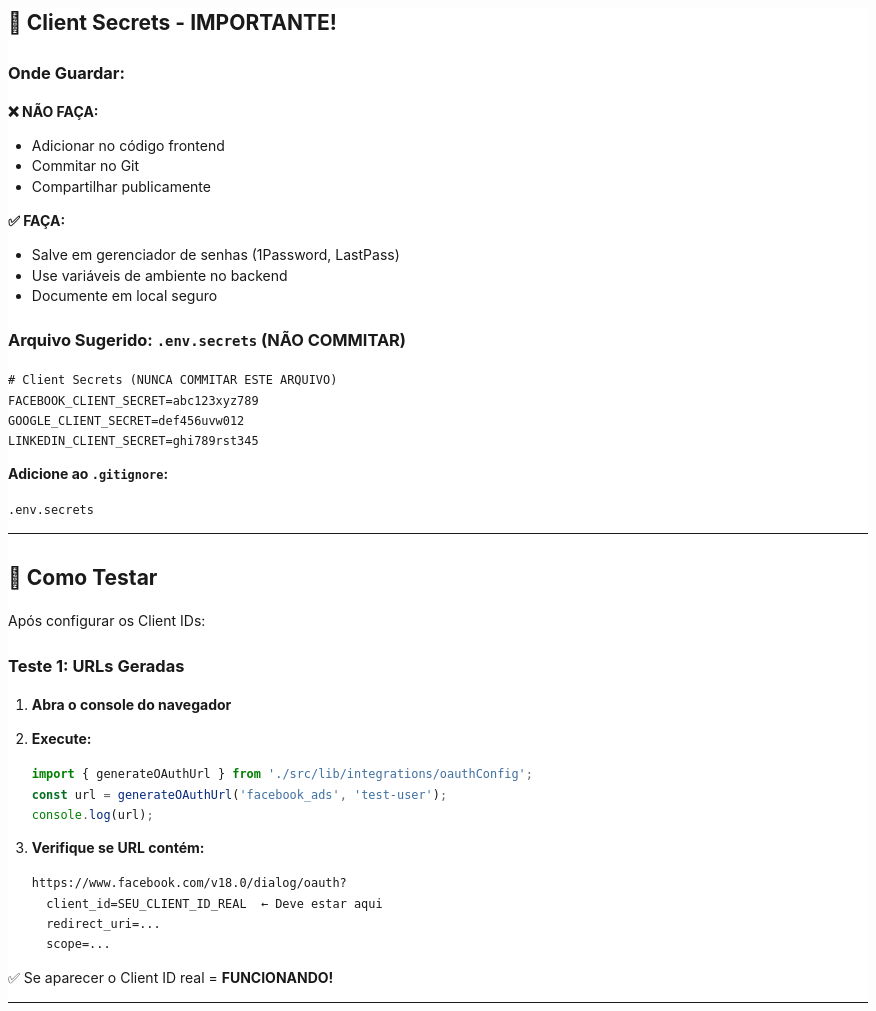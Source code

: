 
## 🔐 Client Secrets - IMPORTANTE!

### Onde Guardar:

**❌ NÃO FAÇA:**
- Adicionar no código frontend
- Commitar no Git
- Compartilhar publicamente

**✅ FAÇA:**
- Salve em gerenciador de senhas (1Password, LastPass)
- Use variáveis de ambiente no backend
- Documente em local seguro

### Arquivo Sugerido: `.env.secrets` (NÃO COMMITAR)

```env
# Client Secrets (NUNCA COMMITAR ESTE ARQUIVO)
FACEBOOK_CLIENT_SECRET=abc123xyz789
GOOGLE_CLIENT_SECRET=def456uvw012
LINKEDIN_CLIENT_SECRET=ghi789rst345
```

**Adicione ao `.gitignore`:**
```
.env.secrets
```

---

## 🧪 Como Testar

Após configurar os Client IDs:

### Teste 1: URLs Geradas

1. **Abra o console do navegador**
2. **Execute:**
   ```javascript
   import { generateOAuthUrl } from './src/lib/integrations/oauthConfig';
   const url = generateOAuthUrl('facebook_ads', 'test-user');
   console.log(url);
   ```

3. **Verifique se URL contém:**
   ```
   https://www.facebook.com/v18.0/dialog/oauth?
     client_id=SEU_CLIENT_ID_REAL  ← Deve estar aqui
     redirect_uri=...
     scope=...
   ```

✅ Se aparecer o Client ID real = **FUNCIONANDO!**

---